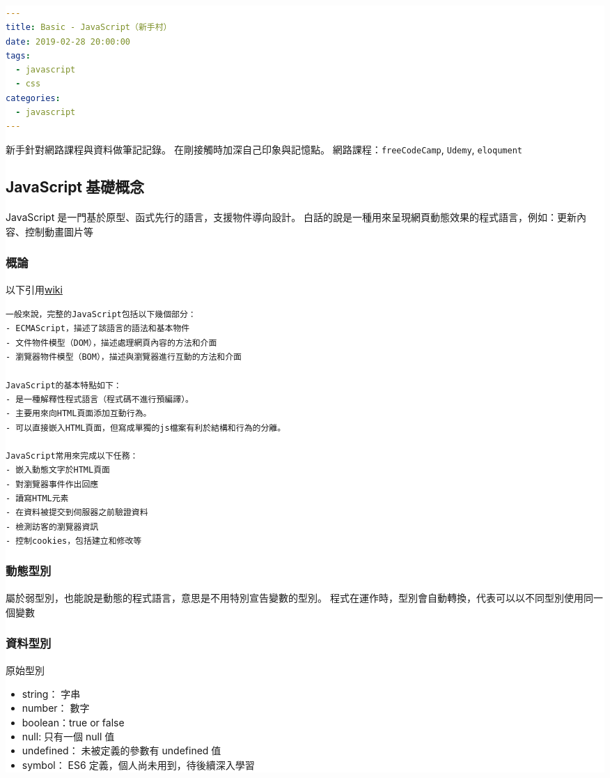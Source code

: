 ```yaml
---
title: Basic - JavaScript（新手村）
date: 2019-02-28 20:00:00
tags:
  - javascript
  - css
categories:
  - javascript
---
```


新手針對網路課程與資料做筆記記錄。
在剛接觸時加深自己印象與記憶點。
網路課程：`freeCodeCamp`, `Udemy`, `eloqument`

## JavaScript 基礎概念

JavaScript 是一門基於原型、函式先行的語言，支援物件導向設計。
白話的說是一種用來呈現網頁動態效果的程式語言，例如：更新內容、控制動畫圖片等

### 概論

以下引用[wiki](https://zh.wikipedia.org/wiki/JavaScript)

    一般來說，完整的JavaScript包括以下幾個部分：
    - ECMAScript，描述了該語言的語法和基本物件
    - 文件物件模型（DOM），描述處理網頁內容的方法和介面
    - 瀏覽器物件模型（BOM），描述與瀏覽器進行互動的方法和介面

    JavaScript的基本特點如下：
    - 是一種解釋性程式語言（程式碼不進行預編譯）。
    - 主要用來向HTML頁面添加互動行為。
    - 可以直接嵌入HTML頁面，但寫成單獨的js檔案有利於結構和行為的分離。

    JavaScript常用來完成以下任務：
    - 嵌入動態文字於HTML頁面
    - 對瀏覽器事件作出回應
    - 讀寫HTML元素
    - 在資料被提交到伺服器之前驗證資料
    - 檢測訪客的瀏覽器資訊
    - 控制cookies，包括建立和修改等

### 動態型別

屬於弱型別，也能說是動態的程式語言，意思是不用特別宣告變數的型別。
程式在運作時，型別會自動轉換，代表可以以不同型別使用同一個變數

### 資料型別

原始型別

- string： 字串
- number： 數字
- boolean：true or false
- null: 只有一個 null 值
- undefined： 未被定義的參數有 undefined 值
- symbol： ES6 定義，個人尚未用到，待後續深入學習
